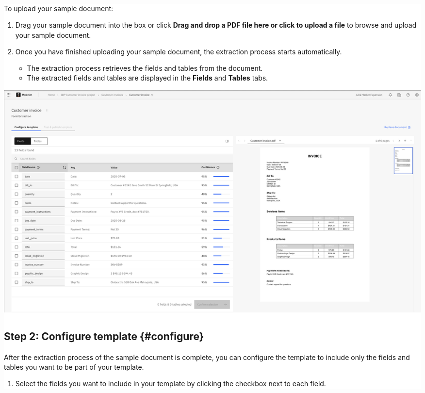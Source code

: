 To upload your sample document:

1. Drag your sample document into the box or click **Drag and drop a PDF file here or click to upload a file** to browse and upload your sample document.

2. Once you have finished uploading your sample document, the extraction process starts automatically.
   - The extraction process retrieves the fields and tables from the document.
   - The extracted fields and tables are displayed in the **Fields** and **Tables** tabs.

![Extracted fields and tables](img/extracted-fields-and-tables.png)

## Step 2: Configure template {#configure}

After the extraction process of the sample document is complete, you can configure the template to include only the fields and tables you want to be part of your template.

1. Select the fields you want to include in your template by clicking the checkbox next to each field.
